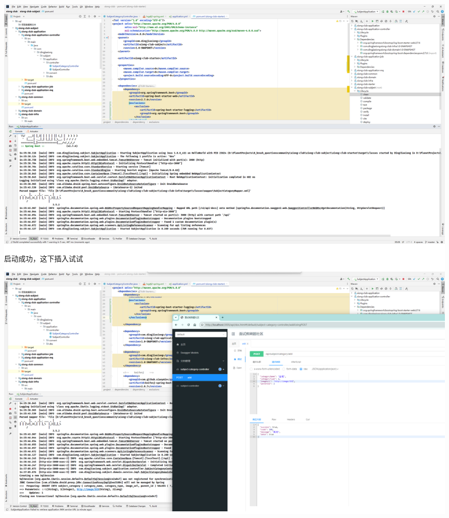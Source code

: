 ![image-20240813143550773](./assets/image-20240813143550773.png)



启动成功，这下插入试试



![image-20240813143712583](./assets/image-20240813143712583.png)
